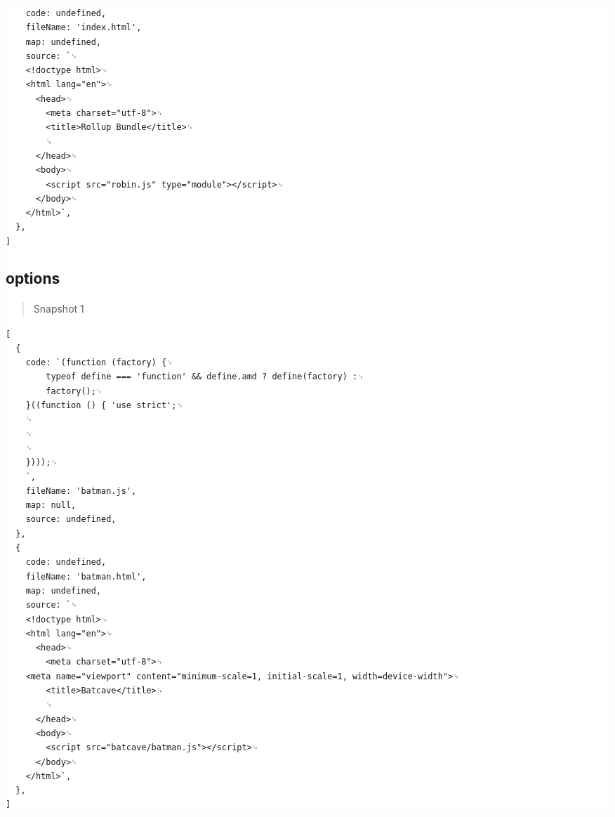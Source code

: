         code: undefined,
        fileName: 'index.html',
        map: undefined,
        source: `␊
        <!doctype html>␊
        <html lang="en">␊
          <head>␊
            <meta charset="utf-8">␊
            <title>Rollup Bundle</title>␊
            ␊
          </head>␊
          <body>␊
            <script src="robin.js" type="module"></script>␊
          </body>␊
        </html>`,
      },
    ]

## options

> Snapshot 1

    [
      {
        code: `(function (factory) {␊
        	typeof define === 'function' && define.amd ? define(factory) :␊
        	factory();␊
        }((function () { 'use strict';␊
        ␊
        ␊
        ␊
        })));␊
        `,
        fileName: 'batman.js',
        map: null,
        source: undefined,
      },
      {
        code: undefined,
        fileName: 'batman.html',
        map: undefined,
        source: `␊
        <!doctype html>␊
        <html lang="en">␊
          <head>␊
            <meta charset="utf-8">␊
        <meta name="viewport" content="minimum-scale=1, initial-scale=1, width=device-width">␊
            <title>Batcave</title>␊
            ␊
          </head>␊
          <body>␊
            <script src="batcave/batman.js"></script>␊
          </body>␊
        </html>`,
      },
    ]
